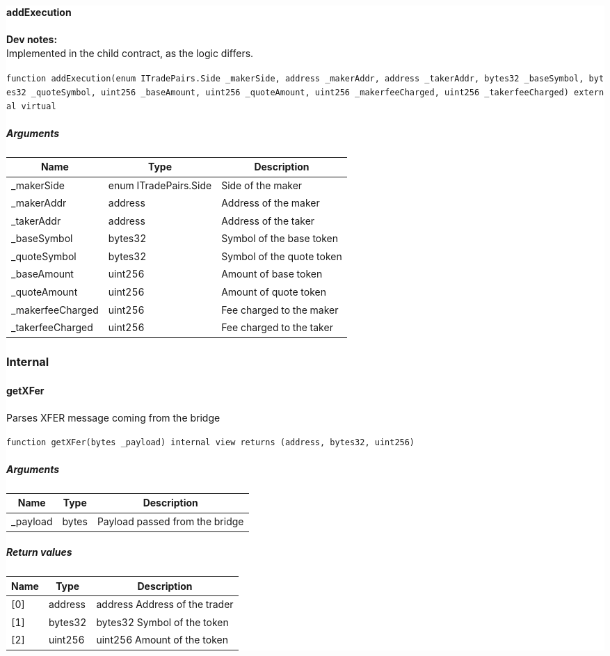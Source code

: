 #### addExecution

**Dev notes:** \
Implemented in the child contract, as the logic differs.

```solidity:no-line-numbers
function addExecution(enum ITradePairs.Side _makerSide, address _makerAddr, address _takerAddr, bytes32 _baseSymbol, bytes32 _quoteSymbol, uint256 _baseAmount, uint256 _quoteAmount, uint256 _makerfeeCharged, uint256 _takerfeeCharged) external virtual
```

##### Arguments

| Name | Type | Description |
| ---- | ---- | ----------- |
| _makerSide | enum ITradePairs.Side | Side of the maker |
| _makerAddr | address | Address of the maker |
| _takerAddr | address | Address of the taker |
| _baseSymbol | bytes32 | Symbol of the base token |
| _quoteSymbol | bytes32 | Symbol of the quote token |
| _baseAmount | uint256 | Amount of base token |
| _quoteAmount | uint256 | Amount of quote token |
| _makerfeeCharged | uint256 | Fee charged to the maker |
| _takerfeeCharged | uint256 | Fee charged to the taker |

### Internal

#### getXFer

Parses XFER message coming from the bridge

```solidity:no-line-numbers
function getXFer(bytes _payload) internal view returns (address, bytes32, uint256)
```

##### Arguments

| Name | Type | Description |
| ---- | ---- | ----------- |
| _payload | bytes | Payload passed from the bridge |

##### Return values

| Name | Type | Description |
| ---- | ---- | ----------- |
| [0] | address | address  Address of the trader |
| [1] | bytes32 | bytes32  Symbol of the token |
| [2] | uint256 | uint256  Amount of the token |
